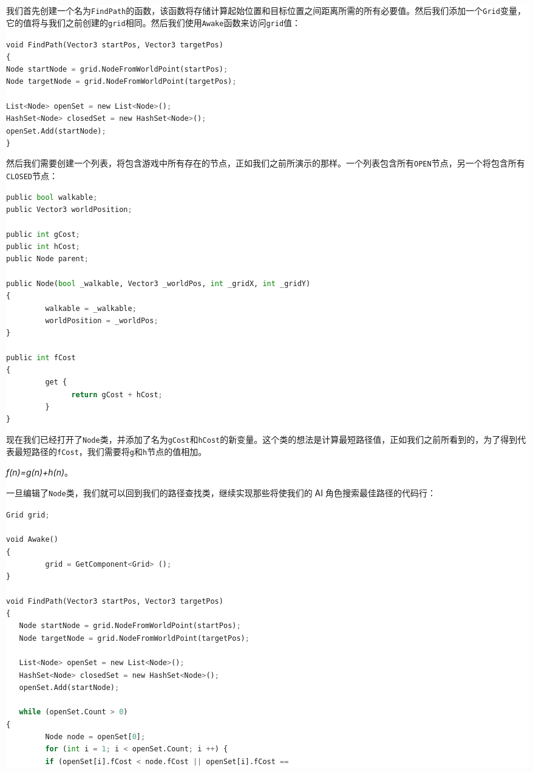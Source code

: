 我们首先创建一个名为`FindPath`的函数，该函数将存储计算起始位置和目标位置之间距离所需的所有必要值。然后我们添加一个`Grid`变量，它的值将与我们之前创建的`grid`相同。然后我们使用`Awake`函数来访问`grid`值：

```py
void FindPath(Vector3 startPos, Vector3 targetPos) 
{ 
Node startNode = grid.NodeFromWorldPoint(startPos); 
Node targetNode = grid.NodeFromWorldPoint(targetPos); 

List<Node> openSet = new List<Node>(); 
HashSet<Node> closedSet = new HashSet<Node>(); 
openSet.Add(startNode); 
} 
```

然后我们需要创建一个列表，将包含游戏中所有存在的节点，正如我们之前所演示的那样。一个列表包含所有`OPEN`节点，另一个将包含所有`CLOSED`节点：

```py
public bool walkable; 
public Vector3 worldPosition; 

public int gCost; 
public int hCost; 
public Node parent; 

public Node(bool _walkable, Vector3 _worldPos, int _gridX, int _gridY) 
{ 
         walkable = _walkable; 
         worldPosition = _worldPos; 
} 

public int fCost 
{ 
         get { 
               return gCost + hCost; 
         } 
} 
```

现在我们已经打开了`Node`类，并添加了名为`gCost`和`hCost`的新变量。这个类的想法是计算最短路径值，正如我们之前所看到的，为了得到代表最短路径的`fCost`，我们需要将`g`和`h`节点的值相加。

*f(n)=g(n)+h(n)*。

一旦编辑了`Node`类，我们就可以回到我们的路径查找类，继续实现那些将使我们的 AI 角色搜索最佳路径的代码行：

```py
Grid grid; 

void Awake() 
{ 
         grid = GetComponent<Grid> (); 
} 

void FindPath(Vector3 startPos, Vector3 targetPos) 
{ 
   Node startNode = grid.NodeFromWorldPoint(startPos); 
   Node targetNode = grid.NodeFromWorldPoint(targetPos); 

   List<Node> openSet = new List<Node>(); 
   HashSet<Node> closedSet = new HashSet<Node>(); 
   openSet.Add(startNode); 

   while (openSet.Count > 0) 
{ 
         Node node = openSet[0]; 
         for (int i = 1; i < openSet.Count; i ++) { 
         if (openSet[i].fCost < node.fCost || openSet[i].fCost ==
```